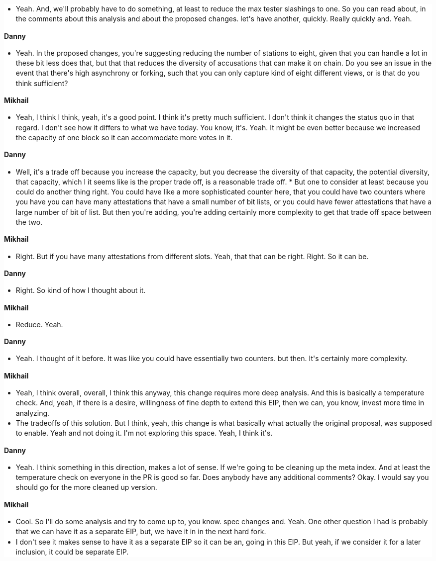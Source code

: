 * Yeah. And, we'll probably have to do something, at least to reduce the max tester slashings to one. So you can read about, in the comments about this analysis and about the proposed changes.   let's have another,  quickly. Really quickly and. Yeah. 

**Danny**
* Yeah. In the proposed changes, you're suggesting reducing the number of stations to eight, given that you can handle a lot in these bit less does that, but that that reduces the diversity of accusations that can make it on chain. Do you see an issue in the event that there's high asynchrony or forking, such that you can only capture kind of eight different views, or is that do you think sufficient? 

**Mikhail**
* Yeah, I think I think, yeah, it's a good point. I think it's pretty much sufficient. I don't think it changes the status quo in that regard. I don't see how it differs to what we have today. You know, it's. Yeah. It might be even better because we increased the capacity of one block so it can accommodate more votes in it. 

**Danny**
* Well, it's a trade off because you increase the capacity, but you decrease the diversity of that capacity, the potential diversity, that capacity, which I it seems like is the proper trade off, is a reasonable trade off. * But one to consider at least because you could do another thing right. You could have like a more sophisticated counter here, that you could have two counters where you have you can have many attestations that have a small number of bit lists, or you could have fewer attestations that have a large number of bit of list. But then you're adding, you're adding certainly more complexity to get that trade off space between the two. 

**Mikhail**
* Right. But if you have many attestations from different slots. Yeah, that that can be right. Right. So it can be. 

**Danny**
* Right. So kind of how I thought about it. 

**Mikhail**
* Reduce. Yeah. 

**Danny**
* Yeah. I thought of it before. It was like you could have essentially two counters.  but then. It's certainly more complexity. 

**Mikhail**
* Yeah, I think overall, overall, I think this anyway, this change requires more deep analysis. And this is basically a temperature check. And, yeah, if there is a desire, willingness of fine depth to extend this EIP, then we can, you know,  invest more time in analyzing. 
* The tradeoffs of this solution. But I think, yeah, this change is what basically what actually the original proposal, was supposed to enable. Yeah and not doing it. I'm not exploring this space. Yeah, I think it's. 

**Danny**
* Yeah. I think something in this direction, makes a lot of sense. If we're going to be cleaning up the meta index. And at least the temperature check on everyone in the PR is good so far. Does anybody have any additional comments? Okay.  I would say you should go for the more cleaned up version. 

**Mikhail**
* Cool. So I'll do some analysis and try to come up to, you know. spec changes and. Yeah. One other question I had is probably that we can have it as a separate EIP, but, we have it in in the next hard fork. 
* I don't see it makes sense to have it as a separate EIP so it can be an,  going in this EIP. But yeah, if we consider it for a later inclusion, it could be separate EIP. 

